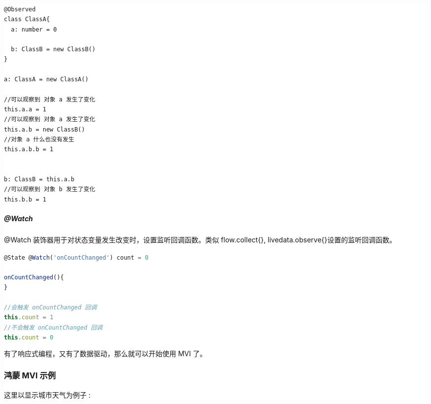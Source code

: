     @Observed
    class ClassA{
      a: number = 0
      
      b: ClassB = new ClassB()
    }

    a: ClassA = new ClassA()

    //可以观察到 对象 a 发生了变化
    this.a.a = 1
    //可以观察到 对象 a 发生了变化
    this.a.b = new ClassB()
    //对象 a 什么也没有发生
    this.a.b.b = 1


    b: ClassB = this.a.b
    //可以观察到 对象 b 发生了变化
    this.b.b = 1

##### @Watch

@Watch 装饰器用于对状态变量发生改变时，设置监听回调函数。类似 flow.collect{}, livedata.observe{}设置的监听回调函数。

```js
@State @Watch('onCountChanged') count = 0

onCountChanged(){
}

//会触发 onCountChanged 回调
this.count = 1
//不会触发 onCountChanged 回调
this.count = 0
```

有了响应式编程，又有了数据驱动，那么就可以开始使用 MVI 了。

### 鸿蒙 MVI 示例

这里以显示城市天气为例子 :
